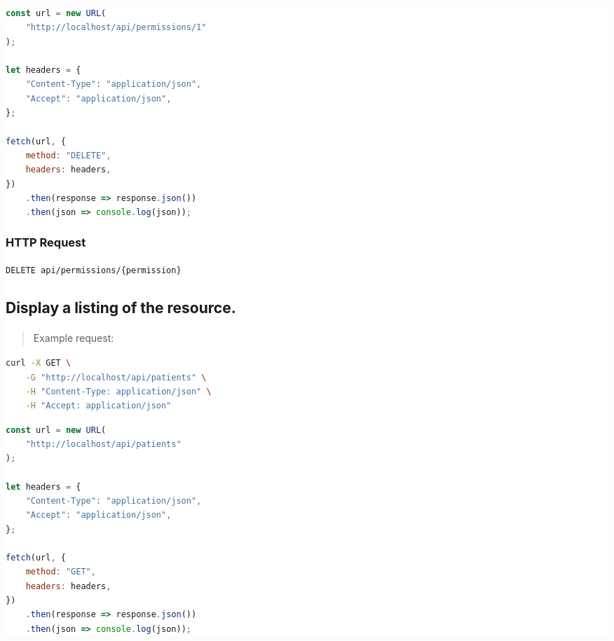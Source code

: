 ```javascript
const url = new URL(
    "http://localhost/api/permissions/1"
);

let headers = {
    "Content-Type": "application/json",
    "Accept": "application/json",
};

fetch(url, {
    method: "DELETE",
    headers: headers,
})
    .then(response => response.json())
    .then(json => console.log(json));
```



### HTTP Request
`DELETE api/permissions/{permission}`





## Display a listing of the resource.

> Example request:

```bash
curl -X GET \
    -G "http://localhost/api/patients" \
    -H "Content-Type: application/json" \
    -H "Accept: application/json"
```

```javascript
const url = new URL(
    "http://localhost/api/patients"
);

let headers = {
    "Content-Type": "application/json",
    "Accept": "application/json",
};

fetch(url, {
    method: "GET",
    headers: headers,
})
    .then(response => response.json())
    .then(json => console.log(json));
```
